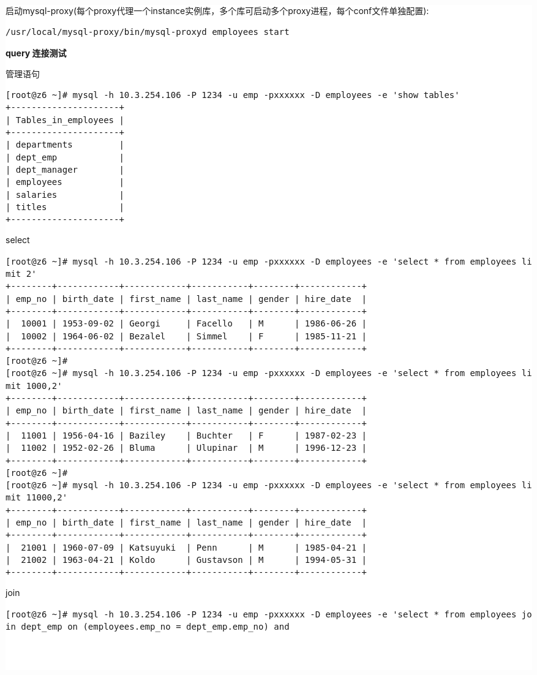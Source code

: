 启动mysql-proxy(每个proxy代理一个instance实例库，多个库可启动多个proxy进程，每个conf文件单独配置):
<pre>
/usr/local/mysql-proxy/bin/mysql-proxyd employees start
</pre>
<b>query 连接测试</b>

管理语句
<pre>
[root@z6 ~]# mysql -h 10.3.254.106 -P 1234 -u emp -pxxxxxx -D employees -e 'show tables'
+---------------------+
| Tables_in_employees |
+---------------------+
| departments         |
| dept_emp            |
| dept_manager        |
| employees           |
| salaries            |
| titles              |
+---------------------+
</pre>
select
<pre>
[root@z6 ~]# mysql -h 10.3.254.106 -P 1234 -u emp -pxxxxxx -D employees -e 'select * from employees limit 2'
+--------+------------+------------+-----------+--------+------------+
| emp_no | birth_date | first_name | last_name | gender | hire_date  |
+--------+------------+------------+-----------+--------+------------+
|  10001 | 1953-09-02 | Georgi     | Facello   | M      | 1986-06-26 |
|  10002 | 1964-06-02 | Bezalel    | Simmel    | F      | 1985-11-21 |
+--------+------------+------------+-----------+--------+------------+
[root@z6 ~]# 
[root@z6 ~]# mysql -h 10.3.254.106 -P 1234 -u emp -pxxxxxx -D employees -e 'select * from employees limit 1000,2'
+--------+------------+------------+-----------+--------+------------+
| emp_no | birth_date | first_name | last_name | gender | hire_date  |
+--------+------------+------------+-----------+--------+------------+
|  11001 | 1956-04-16 | Baziley    | Buchter   | F      | 1987-02-23 |
|  11002 | 1952-02-26 | Bluma      | Ulupinar  | M      | 1996-12-23 |
+--------+------------+------------+-----------+--------+------------+
[root@z6 ~]# 
[root@z6 ~]# mysql -h 10.3.254.106 -P 1234 -u emp -pxxxxxx -D employees -e 'select * from employees limit 11000,2'
+--------+------------+------------+-----------+--------+------------+
| emp_no | birth_date | first_name | last_name | gender | hire_date  |
+--------+------------+------------+-----------+--------+------------+
|  21001 | 1960-07-09 | Katsuyuki  | Penn      | M      | 1985-04-21 |
|  21002 | 1963-04-21 | Koldo      | Gustavson | M      | 1994-05-31 |
+--------+------------+------------+-----------+--------+------------+
</pre>
join
<pre>
[root@z6 ~]# mysql -h 10.3.254.106 -P 1234 -u emp -pxxxxxx -D employees -e 'select * from employees join dept_emp on (employees.emp_no = dept_emp.emp_no) and 